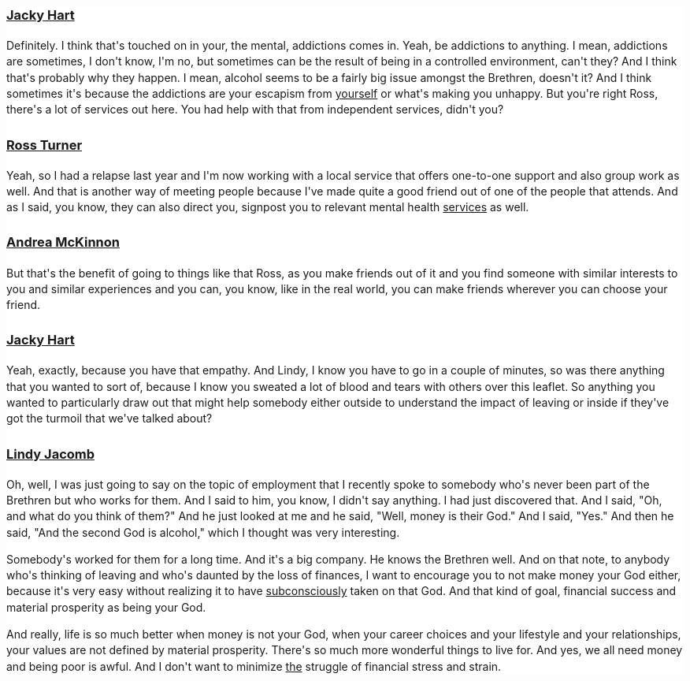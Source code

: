 ### [**Jacky Hart**](https://www.youtube.com/watch?v=oV-fow1xyp4&t=5617s)

Definitely. I think that's touched on in your, the mental, addictions comes in. Yeah, be addictions to anything. I mean, addictions are sometimes, I don't know, I'm no, but sometimes can be the result of being in a controlled environment, can't they? And I think that's probably why they happen. I mean, alcohol seems to be a fairly big issue amongst the Brethren, doesn't it? And I think sometimes it's because the addictions are your escapism from [yourself](https://www.youtube.com/watch?v=oV-fow1xyp4&t=5647s) or what's making you unhappy. But you're right Ross, there's a lot of services out here. You had help with that from independent services, didn't you?

### [**Ross Turner**](https://www.youtube.com/watch?v=oV-fow1xyp4&t=5657s)

Yeah, so I had a relapse last year and I'm now working with a local service that offers one-to-one support and also group work as well. And that is another way of meeting people because I've made quite a good friend out of one of the people that attends. And as I said, you know, they can also direct you, signpost you to relevant mental health [services](https://www.youtube.com/watch?v=oV-fow1xyp4&t=5687s) as well.

### [**Andrea McKinnon**](https://www.youtube.com/watch?v=oV-fow1xyp4&t=5688s)

But that's the benefit of going to things like that Ross, as you make friends out of it and you find someone with similar interests to you and similar experiences and you can, you know, like in the real world, you can make friends wherever you can choose your friend.

### [**Jacky Hart**](https://www.youtube.com/watch?v=oV-fow1xyp4&t=5700s)

Yeah, exactly, because you have that empathy. And Lindy, I know you have to go in a couple of minutes, so was there anything that you wanted to sort of, because I know you sweated a lot of blood and tears with others over this leaflet. So anything you wanted to particularly draw out that might help somebody either outside to understand the impact of leaving or inside if they've got the turmoil that we've talked about?

### [**Lindy Jacomb**](https://www.youtube.com/watch?v=oV-fow1xyp4&t=5724s)

Oh, well, I was just going to say on the topic of employment that I recently spoke to somebody who's never been part of the Brethren but who works for them. And I said to him, you know, I didn't say anything. I had just discovered that. And I said, "Oh, and what do you think of them?" And he just looked at me and he said, "Well, money is their God." And I said, "Yes." And then he said, "And the second God is alcohol," which I thought was very interesting.

Somebody's worked for them for a long time. And it's a big company. He knows the Brethren well. And on that note, to anybody who's thinking of leaving and who's daunted by the loss of finances, I want to encourage you to not make money your God either, because it's very easy without realizing it to have [subconsciously](https://www.youtube.com/watch?v=oV-fow1xyp4&t=5775s) taken on that God. And that kind of goal, financial success and material prosperity as being your God.

And really, life is so much better when money is not your God, when your career choices and your lifestyle and your relationships, your values are not defined by material prosperity. There's so much more wonderful things to live for. And yes, we all need money and being poor is awful. And I don't want to minimize [the](https://www.youtube.com/watch?v=oV-fow1xyp4&t=5806s) struggle of financial stress and strain.


